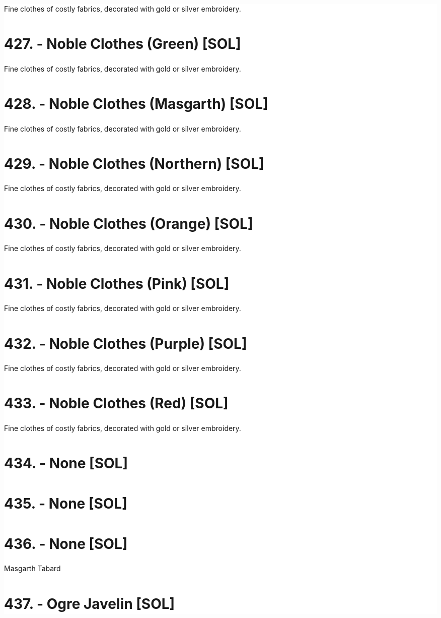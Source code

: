 Fine clothes of costly fabrics, decorated with gold or silver embroidery.

# 427. - Noble Clothes (Green) [SOL]

Fine clothes of costly fabrics, decorated with gold or silver embroidery.

# 428. - Noble Clothes (Masgarth) [SOL]

Fine clothes of costly fabrics, decorated with gold or silver embroidery.

# 429. - Noble Clothes (Northern) [SOL]

Fine clothes of costly fabrics, decorated with gold or silver embroidery.

# 430. - Noble Clothes (Orange) [SOL]

Fine clothes of costly fabrics, decorated with gold or silver embroidery.

# 431. - Noble Clothes (Pink) [SOL]

Fine clothes of costly fabrics, decorated with gold or silver embroidery.

# 432. - Noble Clothes (Purple) [SOL]

Fine clothes of costly fabrics, decorated with gold or silver embroidery.

# 433. - Noble Clothes (Red) [SOL]

Fine clothes of costly fabrics, decorated with gold or silver embroidery.

# 434. - None [SOL]



# 435. - None [SOL]



# 436. - None [SOL]

Masgarth Tabard

# 437. - Ogre Javelin [SOL]
